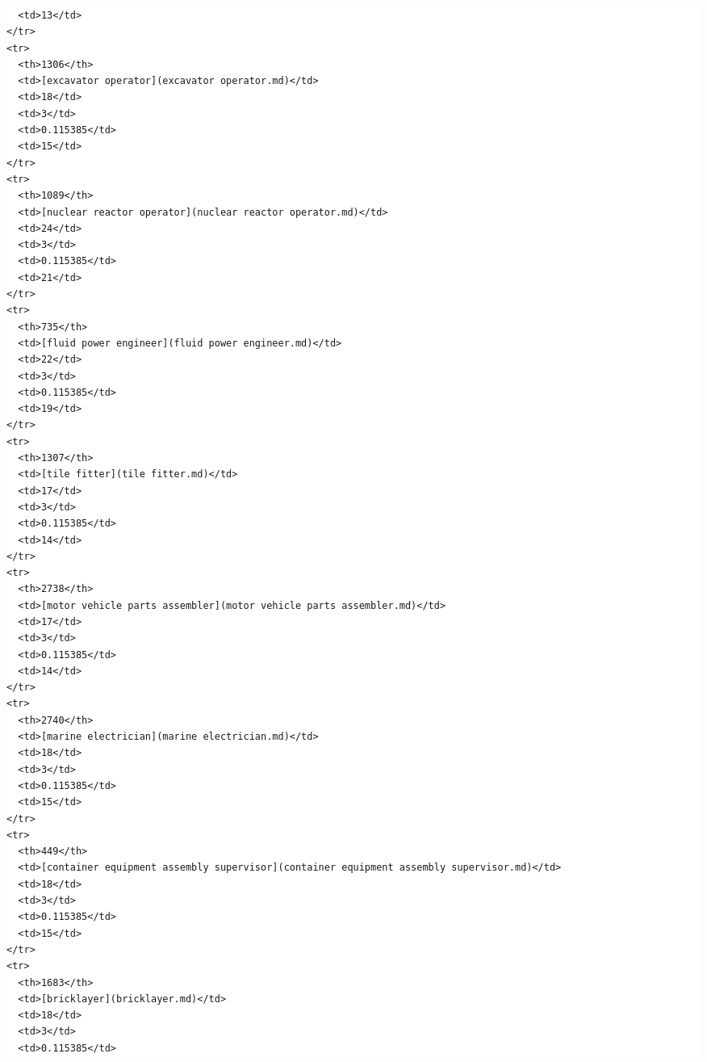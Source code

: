       <td>13</td>
    </tr>
    <tr>
      <th>1306</th>
      <td>[excavator operator](excavator operator.md)</td>
      <td>18</td>
      <td>3</td>
      <td>0.115385</td>
      <td>15</td>
    </tr>
    <tr>
      <th>1089</th>
      <td>[nuclear reactor operator](nuclear reactor operator.md)</td>
      <td>24</td>
      <td>3</td>
      <td>0.115385</td>
      <td>21</td>
    </tr>
    <tr>
      <th>735</th>
      <td>[fluid power engineer](fluid power engineer.md)</td>
      <td>22</td>
      <td>3</td>
      <td>0.115385</td>
      <td>19</td>
    </tr>
    <tr>
      <th>1307</th>
      <td>[tile fitter](tile fitter.md)</td>
      <td>17</td>
      <td>3</td>
      <td>0.115385</td>
      <td>14</td>
    </tr>
    <tr>
      <th>2738</th>
      <td>[motor vehicle parts assembler](motor vehicle parts assembler.md)</td>
      <td>17</td>
      <td>3</td>
      <td>0.115385</td>
      <td>14</td>
    </tr>
    <tr>
      <th>2740</th>
      <td>[marine electrician](marine electrician.md)</td>
      <td>18</td>
      <td>3</td>
      <td>0.115385</td>
      <td>15</td>
    </tr>
    <tr>
      <th>449</th>
      <td>[container equipment assembly supervisor](container equipment assembly supervisor.md)</td>
      <td>18</td>
      <td>3</td>
      <td>0.115385</td>
      <td>15</td>
    </tr>
    <tr>
      <th>1683</th>
      <td>[bricklayer](bricklayer.md)</td>
      <td>18</td>
      <td>3</td>
      <td>0.115385</td>